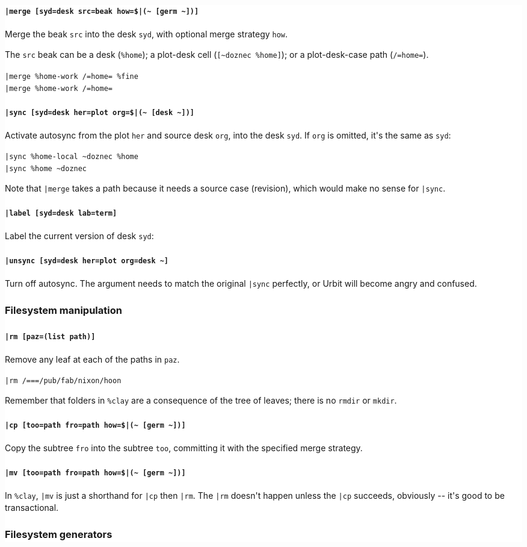 #### `|merge [syd=desk src=beak how=$|(~ [germ ~])]`

Merge the beak `src` into the desk `syd`, with optional merge
strategy `how`.

The `src` beak can be a desk (`%home`); a plot-desk cell
(`[~doznec %home]`); or a plot-desk-case path (`/=home=`).

    |merge %home-work /=home= %fine
    |merge %home-work /=home=

#### `|sync [syd=desk her=plot org=$|(~ [desk ~])]`

Activate autosync from the plot `her` and source desk `org`, into
the desk `syd`.  If `org` is omitted, it's the same as `syd`:

    |sync %home-local ~doznec %home
    |sync %home ~doznec

Note that `|merge` takes a path because it needs a source case
(revision), which would make no sense for `|sync`.

#### `|label [syd=desk lab=term]`

Label the current version of desk `syd`:

#### `|unsync [syd=desk her=plot org=desk ~]`

Turn off autosync.  The argument needs to match the original
`|sync` perfectly, or Urbit will become angry and confused.

### Filesystem manipulation

#### `|rm [paz=(list path)]`

Remove any leaf at each of the paths in `paz`.
    
    |rm /===/pub/fab/nixon/hoon

Remember that folders in `%clay` are a consequence of the tree of
leaves; there is no `rmdir` or `mkdir`.

#### `|cp [too=path fro=path how=$|(~ [germ ~])]`

Copy the subtree `fro` into the subtree `too`, committing it with
the specified merge strategy.

#### `|mv [too=path fro=path how=$|(~ [germ ~])]`

In `%clay`, `|mv` is just a shorthand for `|cp` then `|rm`.  The
`|rm` doesn't happen unless the `|cp` succeeds, obviously -- it's
good to be transactional.

### Filesystem generators
